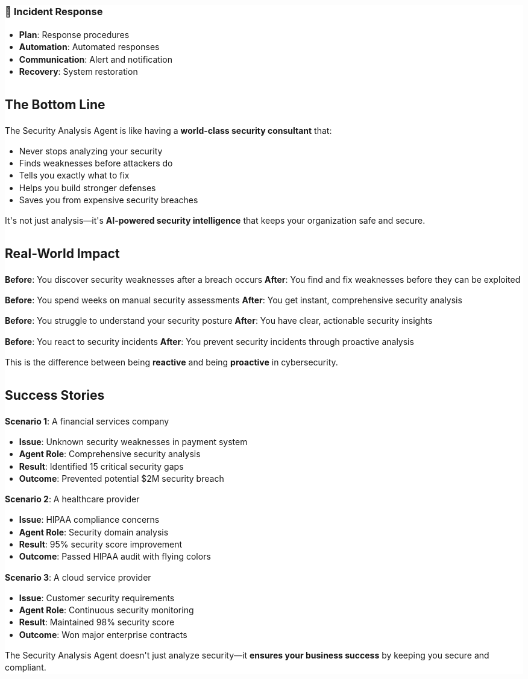 ### 🚨 **Incident Response**
- **Plan**: Response procedures
- **Automation**: Automated responses
- **Communication**: Alert and notification
- **Recovery**: System restoration

## The Bottom Line

The Security Analysis Agent is like having a **world-class security consultant** that:
- Never stops analyzing your security
- Finds weaknesses before attackers do
- Tells you exactly what to fix
- Helps you build stronger defenses
- Saves you from expensive security breaches

It's not just analysis—it's **AI-powered security intelligence** that keeps your organization safe and secure.

## Real-World Impact

**Before**: You discover security weaknesses after a breach occurs
**After**: You find and fix weaknesses before they can be exploited

**Before**: You spend weeks on manual security assessments
**After**: You get instant, comprehensive security analysis

**Before**: You struggle to understand your security posture
**After**: You have clear, actionable security insights

**Before**: You react to security incidents
**After**: You prevent security incidents through proactive analysis

This is the difference between being **reactive** and being **proactive** in cybersecurity.

## Success Stories

**Scenario 1**: A financial services company
- **Issue**: Unknown security weaknesses in payment system
- **Agent Role**: Comprehensive security analysis
- **Result**: Identified 15 critical security gaps
- **Outcome**: Prevented potential $2M security breach

**Scenario 2**: A healthcare provider
- **Issue**: HIPAA compliance concerns
- **Agent Role**: Security domain analysis
- **Result**: 95% security score improvement
- **Outcome**: Passed HIPAA audit with flying colors

**Scenario 3**: A cloud service provider
- **Issue**: Customer security requirements
- **Agent Role**: Continuous security monitoring
- **Result**: Maintained 98% security score
- **Outcome**: Won major enterprise contracts

The Security Analysis Agent doesn't just analyze security—it **ensures your business success** by keeping you secure and compliant.

